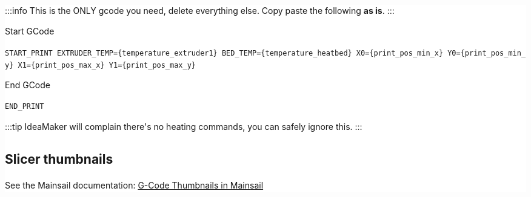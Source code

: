 :::info
This is the ONLY gcode you need, delete everything else. Copy paste the following **as is**.
:::

Start GCode

```properties
START_PRINT EXTRUDER_TEMP={temperature_extruder1} BED_TEMP={temperature_heatbed} X0={print_pos_min_x} Y0={print_pos_min_y} X1={print_pos_max_x} Y1={print_pos_max_y}
```

End GCode

```properties
END_PRINT
```

:::tip
IdeaMaker will complain there's no heating commands, you can safely ignore this.
:::

## Slicer thumbnails

See the Mainsail documentation: [G-Code Thumbnails in Mainsail](https://docs.mainsail.xyz/overview/features/thumbnails)
